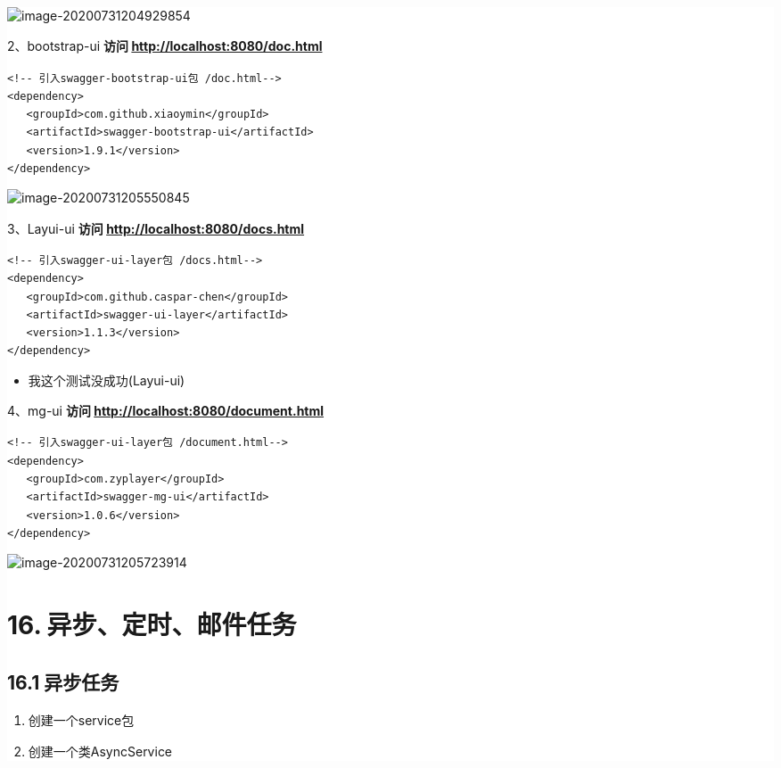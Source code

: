 ![image-20200731204929854](https://gitee.com/lzh_gitee/springboot_image/raw/master/img/image-20200731204929854.png)

2、bootstrap-ui  **访问 [http://localhost:8080/doc.html](https://gitee.com/link?target=http%3A%2F%2Flocalhost%3A8080%2Fdoc.html)**

```
<!-- 引入swagger-bootstrap-ui包 /doc.html-->
<dependency>
   <groupId>com.github.xiaoymin</groupId>
   <artifactId>swagger-bootstrap-ui</artifactId>
   <version>1.9.1</version>
</dependency>
```

![image-20200731205550845](https://gitee.com/lzh_gitee/springboot_image/raw/master/img/image-20200731205550845.png)

3、Layui-ui  **访问 [http://localhost:8080/docs.html](https://gitee.com/link?target=http%3A%2F%2Flocalhost%3A8080%2Fdocs.html)**

```
<!-- 引入swagger-ui-layer包 /docs.html-->
<dependency>
   <groupId>com.github.caspar-chen</groupId>
   <artifactId>swagger-ui-layer</artifactId>
   <version>1.1.3</version>
</dependency>
```

- 我这个测试没成功(Layui-ui)

4、mg-ui  **访问 [http://localhost:8080/document.html](https://gitee.com/link?target=http%3A%2F%2Flocalhost%3A8080%2Fdocument.html)**

```
<!-- 引入swagger-ui-layer包 /document.html-->
<dependency>
   <groupId>com.zyplayer</groupId>
   <artifactId>swagger-mg-ui</artifactId>
   <version>1.0.6</version>
</dependency>
```

![image-20200731205723914](https://gitee.com/lzh_gitee/springboot_image/raw/master/img/image-20200731205723914.png)





# 16. 异步、定时、邮件任务

## 16.1 异步任务

1. 创建一个service包

2. 创建一个类AsyncService

